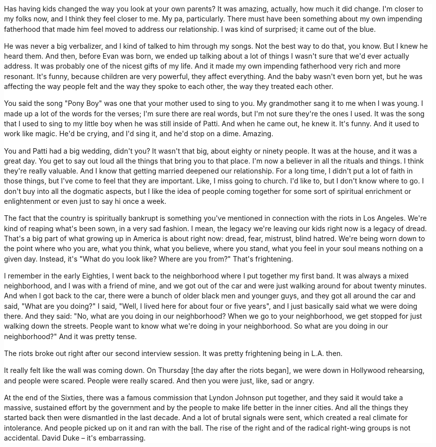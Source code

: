 Has having kids changed the way you look at your own parents? It was amazing, actually, how much it did change. I'm closer to my folks now, and I think they feel closer to me. My pa, particularly. There must have been something about my own impending fatherhood that made him feel moved to address our relationship. I was kind of surprised; it came out of the blue.

He was never a big verbalizer, and I kind of talked to him through my songs. Not the best way to do that, you know. But I knew he heard them. And then, before Evan was born, we ended up talking about a lot of things I wasn't sure that we'd ever actually address. It was probably one of the nicest gifts of my life. And it made my own impending fatherhood very rich and more resonant. It's funny, because children are very powerful, they affect everything. And the baby wasn't even born yet, but he was affecting the way people felt and the way they spoke to each other, the way they treated each other.

You said the song "Pony Boy" was one that your mother used to sing to you. My grandmother sang it to me when I was young. I made up a lot of the words for the verses; I'm sure there are real words, but I'm not sure they're the ones I used. It was the song that I used to sing to my little boy when he was still inside of Patti. And when he came out, he knew it. It's funny. And it used to work like magic. He'd be crying, and I'd sing it, and he'd stop on a dime. Amazing.

You and Patti had a big wedding, didn't you? It wasn't that big, about eighty or ninety people. It was at the house, and it was a great day. You get to say out loud all the things that bring you to that place. I'm now a believer in all the rituals and things. I think they're really valuable. And I know that getting married deepened our relationship. For a long time, I didn't put a lot of faith in those things, but I've come to feel that they are important. Like, I miss going to church. I'd like to, but I don't know where to go. I don't buy into all the dogmatic aspects, but I like the idea of people coming together for some sort of spiritual enrichment or enlightenment or even just to say hi once a week.

The fact that the country is spiritually bankrupt is something you've mentioned in connection with the riots in Los Angeles. We're kind of reaping what's been sown, in a very sad fashion. I mean, the legacy we're leaving our kids right now is a legacy of dread. That's a big part of what growing up in America is about right now: dread, fear, mistrust, blind hatred. We're being worn down to the point where who you are, what you think, what you believe, where you stand, what you feel in your soul means nothing on a given day. Instead, it's "What do you look like? Where are you from?" That's frightening.

I remember in the early Eighties, I went back to the neighborhood where I put together my first band. It was always a mixed neighborhood, and I was with a friend of mine, and we got out of the car and were just walking around for about twenty minutes. And when I got back to the car, there were a bunch of older black men and younger guys, and they got all around the car and said, "What are you doing?" I said, "Well, I lived here for about four or five years", and I just basically said what we were doing there. And they said: "No, what are you doing in our neighborhood? When we go to your neighborhood, we get stopped for just walking down the streets. People want to know what we're doing in your neighborhood. So what are you doing in our neighborhood?" And it was pretty tense.

The riots broke out right after our second interview session. It was pretty frightening being in L.A. then.

It really felt like the wall was coming down. On Thursday [the day after the riots began], we were down in Hollywood rehearsing, and people were scared. People were really scared. And then you were just, like, sad or angry.

At the end of the Sixties, there was a famous commission that Lyndon Johnson put together, and they said it would take a massive, sustained effort by the government and by the people to make life better in the inner cities. And all the things they started back then were dismantled in the last decade. And a lot of brutal signals were sent, which created a real climate for intolerance. And people picked up on it and ran with the ball. The rise of the right and of the radical right-wing groups is not accidental. David Duke – it's embarrassing.
